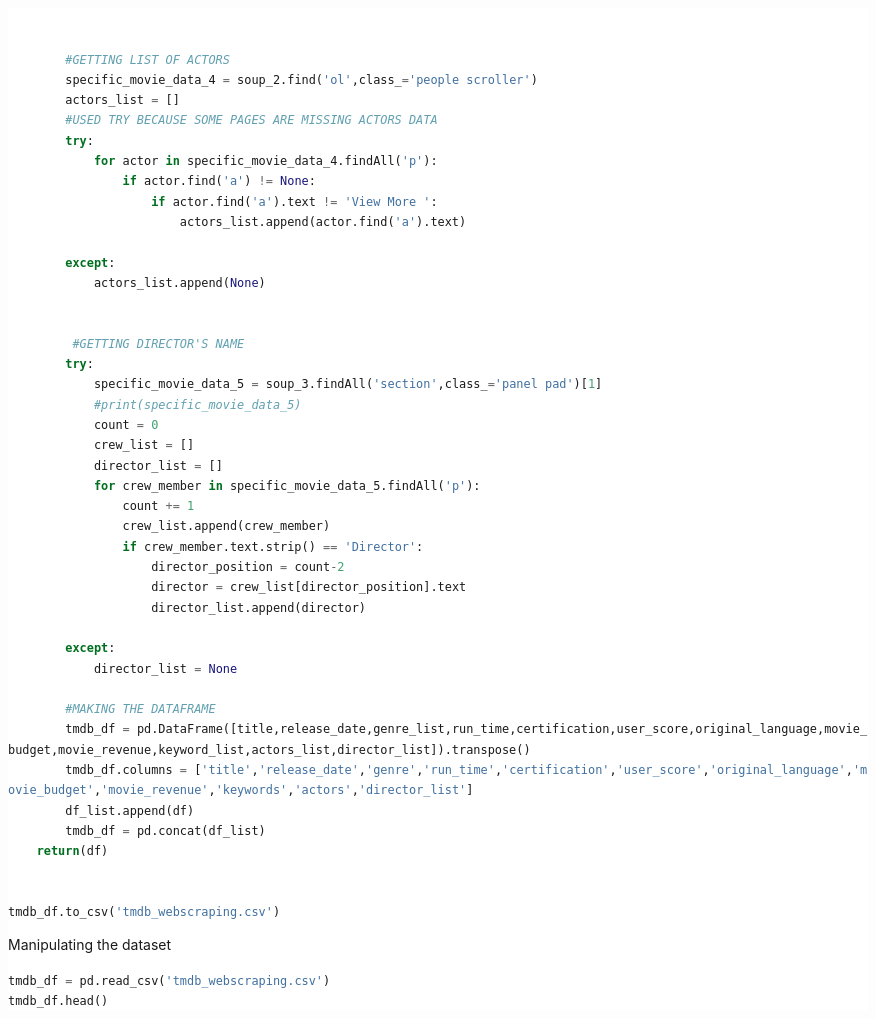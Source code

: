 ```python
        

        #GETTING LIST OF ACTORS
        specific_movie_data_4 = soup_2.find('ol',class_='people scroller')
        actors_list = []
        #USED TRY BECAUSE SOME PAGES ARE MISSING ACTORS DATA
        try:
            for actor in specific_movie_data_4.findAll('p'):
                if actor.find('a') != None:
                    if actor.find('a').text != 'View More ':
                        actors_list.append(actor.find('a').text)
            
        except:
            actors_list.append(None)
            

         #GETTING DIRECTOR'S NAME
        try:
            specific_movie_data_5 = soup_3.findAll('section',class_='panel pad')[1]
            #print(specific_movie_data_5)
            count = 0
            crew_list = []
            director_list = []
            for crew_member in specific_movie_data_5.findAll('p'):
                count += 1
                crew_list.append(crew_member)
                if crew_member.text.strip() == 'Director':
                    director_position = count-2
                    director = crew_list[director_position].text
                    director_list.append(director)
            
        except:
            director_list = None
            
        #MAKING THE DATAFRAME
        tmdb_df = pd.DataFrame([title,release_date,genre_list,run_time,certification,user_score,original_language,movie_budget,movie_revenue,keyword_list,actors_list,director_list]).transpose()
        tmdb_df.columns = ['title','release_date','genre','run_time','certification','user_score','original_language','movie_budget','movie_revenue','keywords','actors','director_list']
        df_list.append(df)
        tmdb_df = pd.concat(df_list)
    return(df)


tmdb_df.to_csv('tmdb_webscraping.csv')

```

Manipulating the dataset


```python
tmdb_df = pd.read_csv('tmdb_webscraping.csv')
tmdb_df.head()
```
